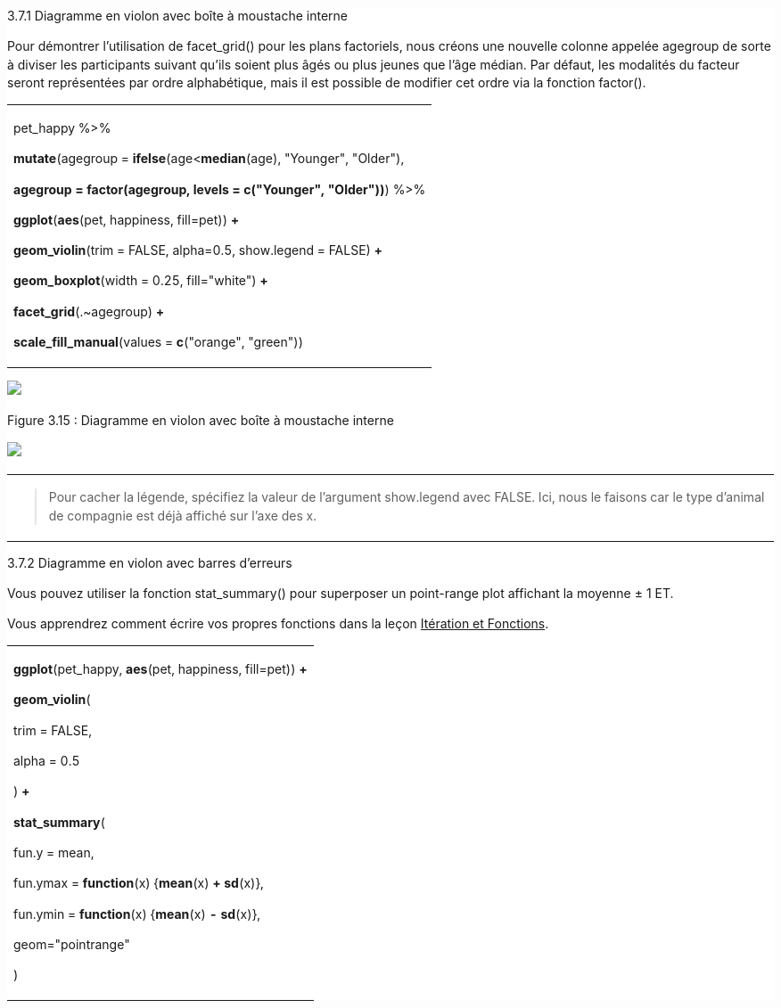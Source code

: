 3.7.1 Diagramme en violon avec boîte à moustache interne

Pour démontrer l’utilisation de facet\_grid() pour les plans factoriels, nous créons une nouvelle colonne appelée agegroup de sorte à diviser les participants suivant qu’ils soient plus âgés ou plus jeunes que l’âge médian. Par défaut, les modalités du facteur seront représentées par ordre alphabétique, mais il est possible de modifier cet ordre via la fonction factor().

<table>
<tbody>
<tr class="odd">
<td><p>pet_happy %&gt;%</p>
<p><strong>mutate</strong>(agegroup = <strong>ifelse</strong>(age&lt;<strong>median</strong>(age), "Younger", "Older"),</p>
<p><strong>agegroup = factor(agegroup, levels = c("Younger", "Older"))</strong>) %&gt;%</p>
<p><strong>ggplot</strong>(<strong>aes</strong>(pet, happiness, fill=pet)) <strong>+</strong></p>
<p><strong>geom_violin</strong>(trim = FALSE, alpha=0.5, show.legend = FALSE) <strong>+</strong></p>
<p><strong>geom_boxplot</strong>(width = 0.25, fill="white") <strong>+</strong></p>
<p><strong>facet_grid</strong>(.~agegroup) <strong>+</strong></p>
<p><strong>scale_fill_manual</strong>(values = <strong>c</strong>("orange", "green"))</p></td>
</tr>
</tbody>
</table>

![](./Chapitre%203%20_%20Visualisation%20des%20données/media/image18.png)

Figure 3.15 : Diagramme en violon avec boîte à moustache interne

![](./Chapitre%203%20_%20Visualisation%20des%20données/media/image8.png)

<table>
<tbody>
<tr class="odd">
<td><blockquote>
<p>Pour cacher la légende, spécifiez la valeur de l’argument show.legend avec FALSE. Ici, nous le faisons car le type d’animal de compagnie est déjà affiché sur l’axe des x.</p>
</blockquote></td>
</tr>
</tbody>
</table>

3.7.2 Diagramme en violon avec barres d’erreurs

Vous pouvez utiliser la fonction stat\_summary() pour superposer un point-range plot affichant la moyenne ± 1 ET.

Vous apprendrez comment écrire vos propres fonctions dans la leçon [Itération et Fonctions](https://psyteachr.github.io/msc-data-skills/func.html#func).

<table>
<tbody>
<tr class="odd">
<td><p><strong>ggplot</strong>(pet_happy, <strong>aes</strong>(pet, happiness, fill=pet)) <strong>+</strong></p>
<p><strong>geom_violin</strong>(</p>
<p>trim = FALSE,</p>
<p>alpha = 0.5</p>
<p>) <strong>+</strong></p>
<p><strong>stat_summary</strong>(</p>
<p>fun.y = mean,</p>
<p>fun.ymax = <strong>function</strong>(x) {<strong>mean</strong>(x) <strong>+ sd</strong>(x)},</p>
<p>fun.ymin = <strong>function</strong>(x) {<strong>mean</strong>(x) <strong>- sd</strong>(x)},</p>
<p>geom="pointrange"</p>
<p>)</p></td>
</tr>
</tbody>
</table>
